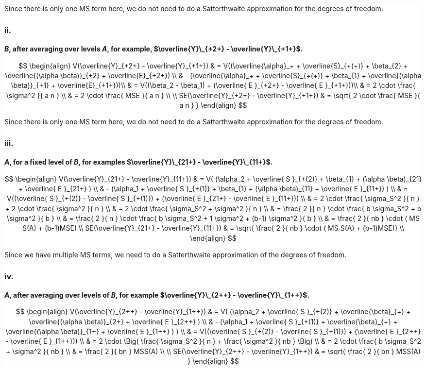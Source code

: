 Since there is only one MS term here, we do not need to do a Satterthwaite approximation for the degrees of freedom.


### ii.
**$B$, after averaging over levels $A$, for example, $\overline{Y}\_{+2+} - \overline{Y}\_{+1+}$.**

$$
	\begin{align}
		V(\overline{Y}_{+2+} - \overline{Y}_{+1+}) & = V((\overline{\alpha}_+ + \overline{S}_{+(+)} + \beta_{2} + \overline{(\alpha \beta)}_{+2} + \overline{E}_{+2+}) \\
			& - (\overline{\alpha}_+ + \overline{S}_{+(+)} + \beta_{1} + \overline{(\alpha \beta)}_{+1} + \overline{E}_{+1+}))\\
			& = V((\beta_2 - \beta_1) + (\overline{ E }_{+2+} - \overline{ E }_{+1+}))\\
			& = 2 \cdot \frac{ \sigma^2 }{ a n } \\
			& = 2 \cdot \frac{ MSE }{ a n } \\ \\
		SE(\overline{Y}_{+2+} - \overline{Y}_{+1+}) & = \sqrt{ 2 \cdot \frac{ MSE }{ a n } }
	\end{align}
$$

Since there is only one MS term here, we do not need to do a Satterthwaite approximation for the degrees of freedom.

### iii.
**$A$, for a fixed level of $B$, for examples $\overline{Y}\_{21+} - \overline{Y}\_{11+}$.**

$$
	\begin{align}
		V(\overline{Y}_{21+} - \overline{Y}_{11+}) & = V( (\alpha_2 + \overline{ S }_{+(2)} + \beta_{1} + (\alpha \beta)_{21} + \overline{ E }_{21+} ) \\
			& - (\alpha_1 + \overline{ S }_{+(1)} + \beta_{1} + (\alpha \beta)_{11} + \overline{ E }_{11+}) ) \\
			& = V((\overline{ S }_{+(2)} - \overline{ S }_{+(1)}) + (\overline{ E }_{21+} - \overline{ E }_{11+})) \\
			& = 2 \cdot \frac{ \sigma_S^2 }{ n } + 2 \cdot \frac{ \sigma^2 }{ n } \\
			& = 2 \cdot \frac{ \sigma_S^2 + \sigma^2 }{ n } \\
			& = \frac{ 2 }{ n } \cdot \frac{ b \sigma_S^2 + b \sigma^2 }{ b } \\
			& = \frac{ 2 }{ n } \cdot \frac{ b \sigma_S^2 + 1 \sigma^2  +  (b-1) \sigma^2 }{ b } \\
			& = \frac{ 2 }{ nb } \cdot ( MS S(A) + (b-1)MSE) \\
		SE(\overline{Y}_{21+} - \overline{Y}_{11+}) & = \sqrt{ \frac{ 2 }{ nb } \cdot ( MS S(A) + (b-1)MSE)} \\
	\end{align}
$$

Since we have multiple MS terms, we need to do a Satterthwaite approximation of the degrees of freedom.


### iv.
**$A$, after averaging over levels of $B$, for example $\overline{Y}\_{2++} - \overline{Y}\_{1++}$.**

$$
	\begin{align}
		V(\overline{Y}_{2++} - \overline{Y}_{1++}) & = V( (\alpha_2 + \overline{ S }_{+(2)} + \overline{\beta}_{+} + \overline{(\alpha \beta)}_{2+} + \overline{ E }_{2++} ) \\
			& - (\alpha_1 + \overline{ S }_{+(1)} + \overline{\beta}_{+} + \overline{(\alpha \beta)}_{1+} + \overline{ E }_{1++} ) ) \\
			& = V((\overline{ S }_{+(2)} - \overline{ S }_{+(1)}) + (\overline{ E }_{2++} - \overline{ E }_{1++})) \\
			& = 2 \cdot \Big( \frac{ \sigma_S^2  }{ n }  + \frac{ \sigma^2 }{ nb } \Big) \\
			& = 2 \cdot \frac{ b \sigma_S^2 + \sigma^2 }{ nb } \\
			& = \frac{ 2  }{ bn } MSS(A) \\ \\
		SE(\overline{Y}_{2++} - \overline{Y}_{1++}) & = \sqrt{ \frac{ 2  }{ bn } MSS(A) }
	\end{align}
$$